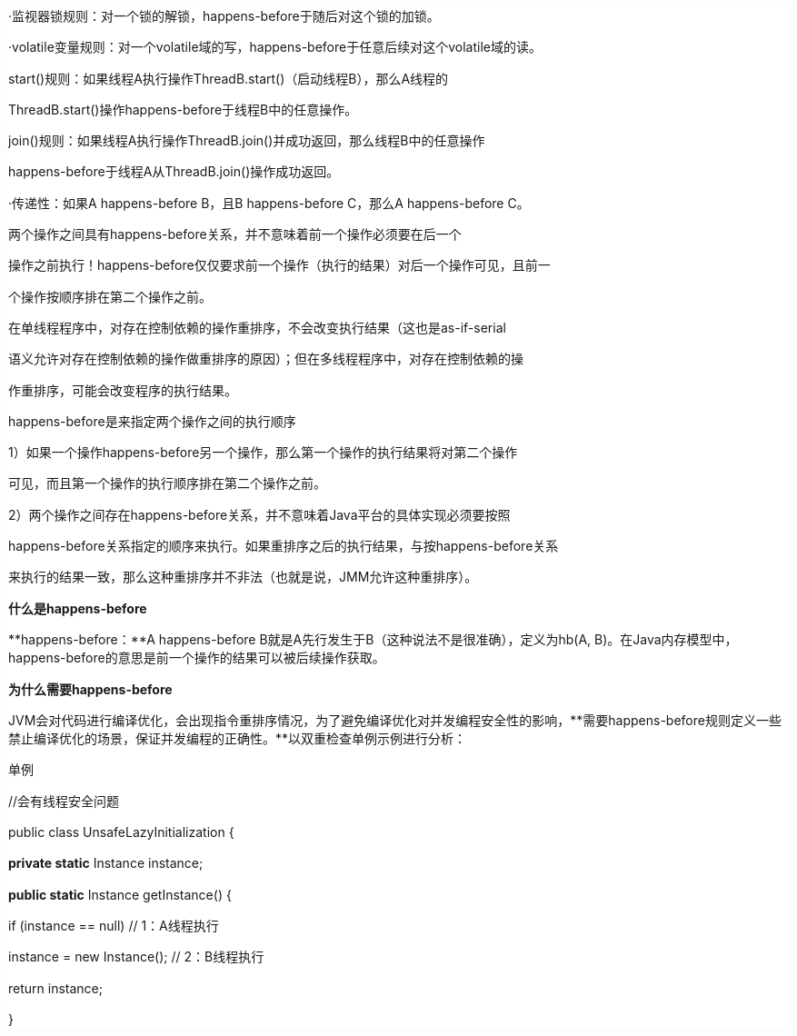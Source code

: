 ·监视器锁规则：对一个锁的解锁，happens-before于随后对这个锁的加锁。

·volatile变量规则：对一个volatile域的写，happens-before于任意后续对这个volatile域的读。

start()规则：如果线程A执行操作ThreadB.start()（启动线程B），那么A线程的

ThreadB.start()操作happens-before于线程B中的任意操作。

join()规则：如果线程A执行操作ThreadB.join()并成功返回，那么线程B中的任意操作

happens-before于线程A从ThreadB.join()操作成功返回。

·传递性：如果A happens-before B，且B happens-before C，那么A happens-before C。

两个操作之间具有happens-before关系，并不意味着前一个操作必须要在后一个

操作之前执行！happens-before仅仅要求前一个操作（执行的结果）对后一个操作可见，且前一

个操作按顺序排在第二个操作之前。

在单线程程序中，对存在控制依赖的操作重排序，不会改变执行结果（这也是as-if-serial

语义允许对存在控制依赖的操作做重排序的原因）；但在多线程程序中，对存在控制依赖的操

作重排序，可能会改变程序的执行结果。

happens-before是来指定两个操作之间的执行顺序

1）如果一个操作happens-before另一个操作，那么第一个操作的执行结果将对第二个操作

可见，而且第一个操作的执行顺序排在第二个操作之前。

2）两个操作之间存在happens-before关系，并不意味着Java平台的具体实现必须要按照

happens-before关系指定的顺序来执行。如果重排序之后的执行结果，与按happens-before关系

来执行的结果一致，那么这种重排序并不非法（也就是说，JMM允许这种重排序）。

**什么是happens-before**

**happens-before：**A happens-before B就是A先行发生于B（这种说法不是很准确），定义为hb(A, B)。在Java内存模型中，happens-before的意思是前一个操作的结果可以被后续操作获取。

**为什么需要happens-before**

JVM会对代码进行编译优化，会出现指令重排序情况，为了避免编译优化对并发编程安全性的影响，**需要happens-before规则定义一些禁止编译优化的场景，保证并发编程的正确性。**以双重检查单例示例进行分析：

单例

//会有线程安全问题

public class UnsafeLazyInitialization {

**private static** Instance instance;

**public static** Instance getInstance() {

if (instance == null) // 1：A线程执行

instance = new Instance(); // 2：B线程执行

return instance;

}
